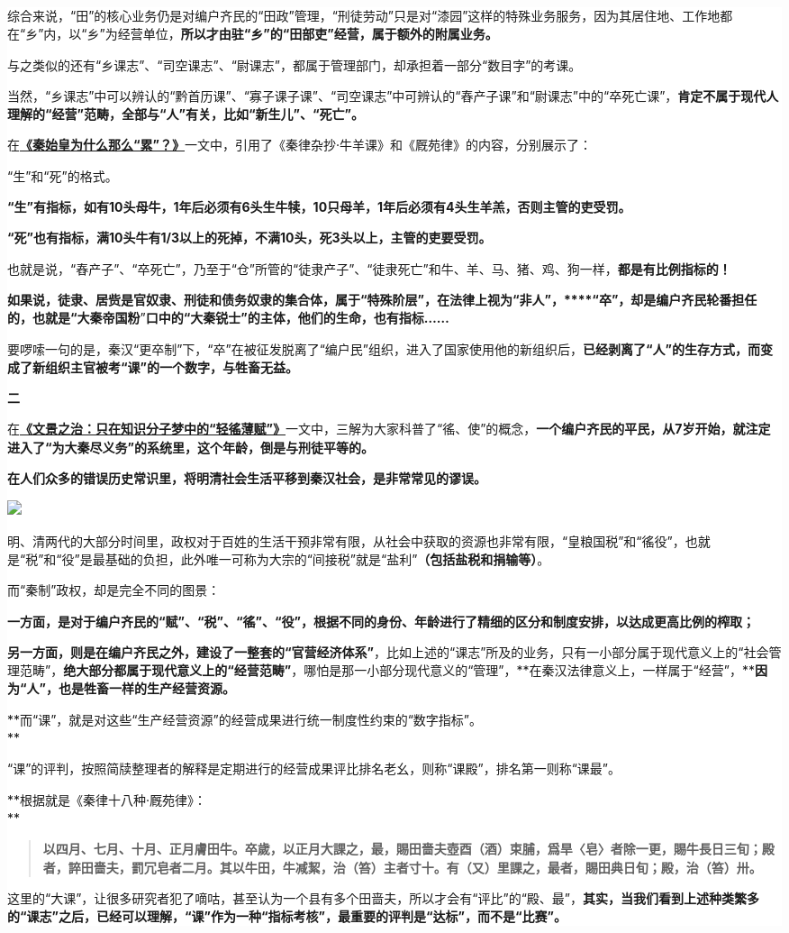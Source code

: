 综合来说，“田”的核心业务仍是对编户齐民的“田政”管理，“刑徒劳动”只是对“漆园”这样的特殊业务服务，因为其居住地、工作地都在“乡”内，以“乡”为经营单位，**所以才由驻“乡”的“田部吏”经营，属于额外的附属业务。**

与之类似的还有“乡课志”、“司空课志”、“尉课志”，都属于管理部门，却承担着一部分“数目字”的考课。  

当然，“乡课志”中可以辨认的“黔首历课”、“寡子课子课”、“司空课志”中可辨认的“舂产子课”和“尉课志”中的“卒死亡课”，**肯定不属于现代人理解的“经营”范畴，全部与“人”有关，比如“新生儿”、“死亡”。**

在[**《秦始皇为什么那么“累”？》**](http://mp.weixin.qq.com/s?__biz=MzA4NjYyMDI5OA==&mid=2648251867&idx=1&sn=5dd04349bebc65bfe5b45e186c4867bd&chksm=87e85c3eb09fd528219cf907a11d7900a1c78dff129d58d04ab5255c7e7c9d274f75eb2a6edc&scene=21#wechat_redirect)一文中，引用了《秦律杂抄·牛羊课》和《厩苑律》的内容，分别展示了：  

“生”和“死”的格式。

**“生”有指标，如有10头母牛，1年后必须有6头生牛犊，10只母羊，1年后必须有4头生羊羔，否则主管的吏受罚。**

**“死”也有指标，满10头牛有1/3以上的死掉，不满10头，死3头以上，主管的吏要受罚。**

也就是说，“舂产子”、“卒死亡”，乃至于“仓”所管的“徒隶产子”、“徒隶死亡”和牛、羊、马、猪、鸡、狗一样，**都是有比例指标的！**

**如果说，徒隶、居赀是官奴隶、刑徒和债务奴隶的集合体，属于“特殊阶层”，在法律上视为“非人”，****“卒”，却是编户齐民轮番担任的，也就是“大秦帝国粉**”**口中的“大秦锐士”的主体，他们的生命，也有指标……**

  
要啰嗦一句的是，秦汉“更卒制”下，“卒”在被征发脱离了“编户民”组织，进入了国家使用他的新组织后，**已经剥离了“人”的生存方式，而变成了新组织主官被考“课”的一个数字，与牲畜无益。**

**二**

在[**《文景之治：只在知识分子梦中的“轻徭薄赋”》**](http://mp.weixin.qq.com/s?__biz=MzA4NjYyMDI5OA==&mid=2648251205&idx=1&sn=978f979c39e7f01dc9cce569ecd58f5f&chksm=87e85aa0b09fd3b6f56f6763d804b0e18e4ca170a084ef63a896611f99f57d7591d25b3ba589&scene=21#wechat_redirect)一文中，三解为大家科普了“徭、使”的概念，**一个编户齐民的平民，从7岁开始，就注定进入了“为大秦尽义务”的系统里，这个年龄，倒是与刑徒平等的。**

**在人们众多的错误历史常识里，将明清社会生活平移到秦汉社会，是非常常见的谬误。**

![](https://images.weserv.nl/?url=https%3A//mmbiz.qpic.cn/mmbiz_jpg/U8ZIL5DfdwtavKY0l8NreLRvaPJHURsAfJ4ScQcJ2Ow0NaTg3SkxjTSZAfo0nuxJ6G5goMWOd0IZJFnxeCLialg/640%3Fwx_fmt%3Djpeg)

明、清两代的大部分时间里，政权对于百姓的生活干预非常有限，从社会中获取的资源也非常有限，“皇粮国税”和“徭役”，也就是“税”和“役”是最基础的负担，此外唯一可称为大宗的“间接税”就是“盐利”**（包括盐税和捐输等）**。

而“秦制”政权，却是完全不同的图景：  

**一方面，是对于编户齐民的“赋”、“税”、“徭”、“役”，根据不同的身份、年龄进行了精细的区分和制度安排，以达成更高比例的榨取；**

**另一方面，则是在编户齐民之外，建设了一整套的“官营经济体系”**，比如上述的“课志”所及的业务，只有一小部分属于现代意义上的“社会管理范畴”，**绝大部分都属于现代意义上的“经营范畴”**，哪怕是那一小部分现代意义的“管理”，**在秦汉法律意义上，一样属于“经营”，****因为“人”，也是牲畜一样的生产经营资源。**

**而“课”，就是对这些“生产经营资源”的经营成果进行统一制度性约束的“数字指标”。  
**

“课”的评判，按照简牍整理者的解释是定期进行的经营成果评比排名老幺，则称“课殿”，排名第一则称“课最”。  

**根据就是《秦律十八种·厩苑律》：  
**

> **以四月、七月、十月、正月膚田牛。卒歲，以正月大課之，最，賜田嗇夫壺酉（酒）束脯，爲旱〈皂〉者除一更，賜牛長日三旬；殿者，誶田嗇夫，罰冗皂者二月。其以牛田，牛减絜，治（笞）主者寸十。有（又）里課之，最者，賜田典日旬；殿，治（笞）卅。**

这里的“大课”，让很多研究者犯了嘀咕，甚至认为一个县有多个田啬夫，所以才会有“评比”的“殿、最”，**其实，当我们看到上述种类繁多的“课志”之后，已经可以理解，“课”作为一种“指标考核”，最重要的评判是“达标”，而不是“比赛”。**
